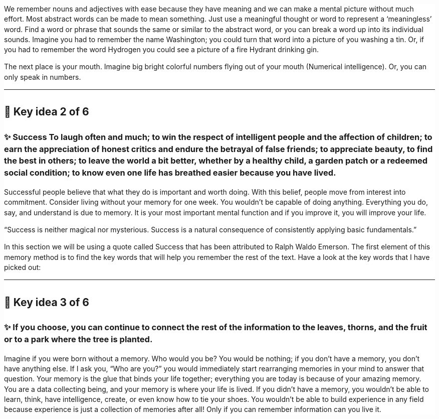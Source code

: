 We remember nouns and adjectives with ease because they have meaning and we can make a mental picture without much effort. Most abstract words can be made to mean something. Just use a meaningful thought or word to represent a ‘meaningless’ word. Find a word or phrase that sounds the same or similar to the abstract word, or you can break a word up into its individual sounds. Imagine you had to remember the name Washington; you could turn that word into a picture of you washing a tin. Or, if you had to remember the word Hydrogen you could see a picture of a fire Hydrant drinking gin.

The next place is your mouth. Imagine big bright colorful numbers flying out of your mouth (Numerical intelligence). Or, you can only speak in numbers.

---

## 🔹 Key idea 2 of 6 <a name='key-idea-2'></a>

### ✨ Success To laugh often and much; to win the respect of intelligent people and the affection of children; to earn the appreciation of honest critics and endure the betrayal of false friends; to appreciate beauty, to find the best in others; to leave the world a bit better, whether by a healthy child, a garden patch or a redeemed social condition; to know even one life has breathed easier because you have lived.


Successful people believe that what they do is important and worth doing. With this belief, people move from interest into commitment. Consider living without your memory for one week. You wouldn’t be capable of doing anything. Everything you do, say, and understand is due to memory. It is your most important mental function and if you improve it, you will improve your life.

“Success is neither magical nor mysterious. Success is a natural consequence of consistently applying basic fundamentals.”

In this section we will be using a quote called Success that has been attributed to Ralph Waldo Emerson. The first element of this memory method is to find the key words that will help you remember the rest of the text. Have a look at the key words that I have picked out:

---

## 🔹 Key idea 3 of 6 <a name='key-idea-3'></a>

### ✨ If you choose, you can continue to connect the rest of the information to the leaves, thorns, and the fruit or to a park where the tree is planted.


Imagine if you were born without a memory. Who would you be? You would be nothing; if you don’t have a memory, you don’t have anything else. If I ask you, “Who are you?” you would immediately start rearranging memories in your mind to answer that question. Your memory is the glue that binds your life together; everything you are today is because of your amazing memory. You are a data collecting being, and your memory is where your life is lived. If you didn’t have a memory, you wouldn’t be able to learn, think, have intelligence, create, or even know how to tie your shoes. You wouldn’t be able to build experience in any field because experience is just a collection of memories after all! Only if you can remember information can you live it.
